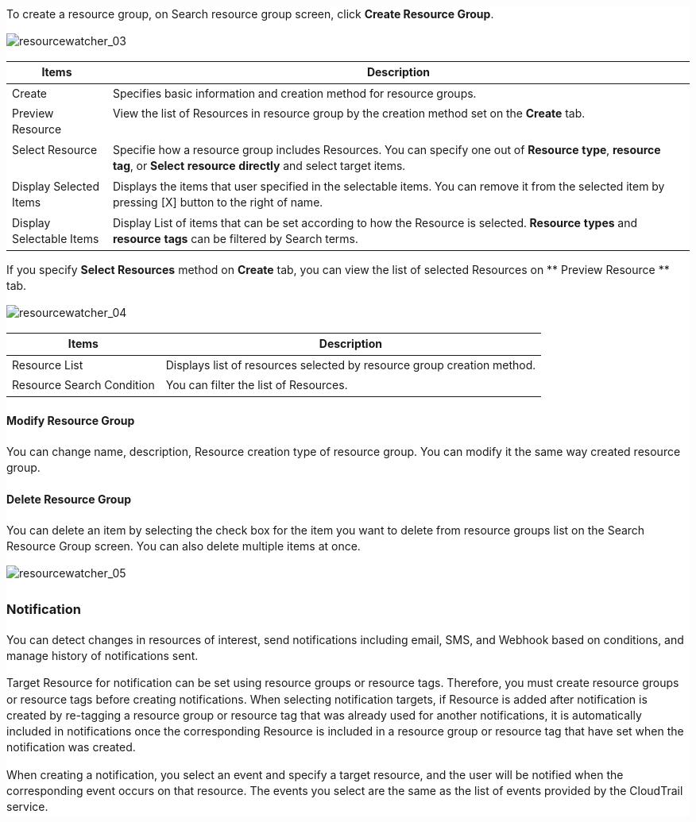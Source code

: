 To create a resource group, on Search resource group screen, click **Create Resource Group**.

![resourcewatcher_03](https://static.toastoven.net/prod_resource_watcher/img03_EN.png)

| Items | Description |
|---|---|
| Create | Specifies basic information and creation method for resource groups. |
| Preview Resource | View the list of Resources in resource group by the creation method set on the **Create** tab. |
| Select Resource | Specifie how a resource group includes Resources. You can specify one out of **Resource type**, **resource tag**, or **Select resource directly** and select target items. |
| Display Selected Items | Displays the items that user specified in the selectable items. You can remove it from the selected item by pressing [X] button to the right of name. |
| Display Selectable Items | Display List of items that can be set according to how the Resource is selected. **Resource types** and **resource tags** can be filtered by Search terms. |

If you specify **Select Resources** method on **Create** tab, you can view the list of selected Resources on ** Preview Resource ** tab.

![resourcewatcher_04](https://static.toastoven.net/prod_resource_watcher/img04_EN.png)

| Items | Description |
|---|---|
| Resource List | Displays list of resources selected by resource group creation method. |
| Resource Search Condition | You can filter the list of Resources. |


#### Modify Resource Group

You can change name, description, Resource creation type of resource group. 
You can modify it the same way created resource group.

#### Delete Resource Group

You can delete an item by selecting the check box for the item you want to delete from resource groups list on the Search Resource Group screen. 
You can also delete multiple items at once.

![resourcewatcher_05](https://static.toastoven.net/prod_resource_watcher/img05_EN.png)


### Notification

You can detect changes in resources of interest, send notifications including email, SMS, and Webhook based on conditions, and manage history of notifications sent.

Target Resource for notification can be set using resource groups or resource tags.
Therefore, you must create resource groups or resource tags before creating notifications.
When selecting notification targets, if Resource is added after notification is created by re-tagging a resource group or resource tag that was already used for another notifications, it is automatically included in notifications once the corresponding Resource is included in a resource group or resource tag that have set when the notification was created.

When creating a notification, you select an event and specify a target resource, and the user will be notified when the corresponding event occurs on that resource.
The events you select are the same as the list of events provided by the CloudTrail service.
